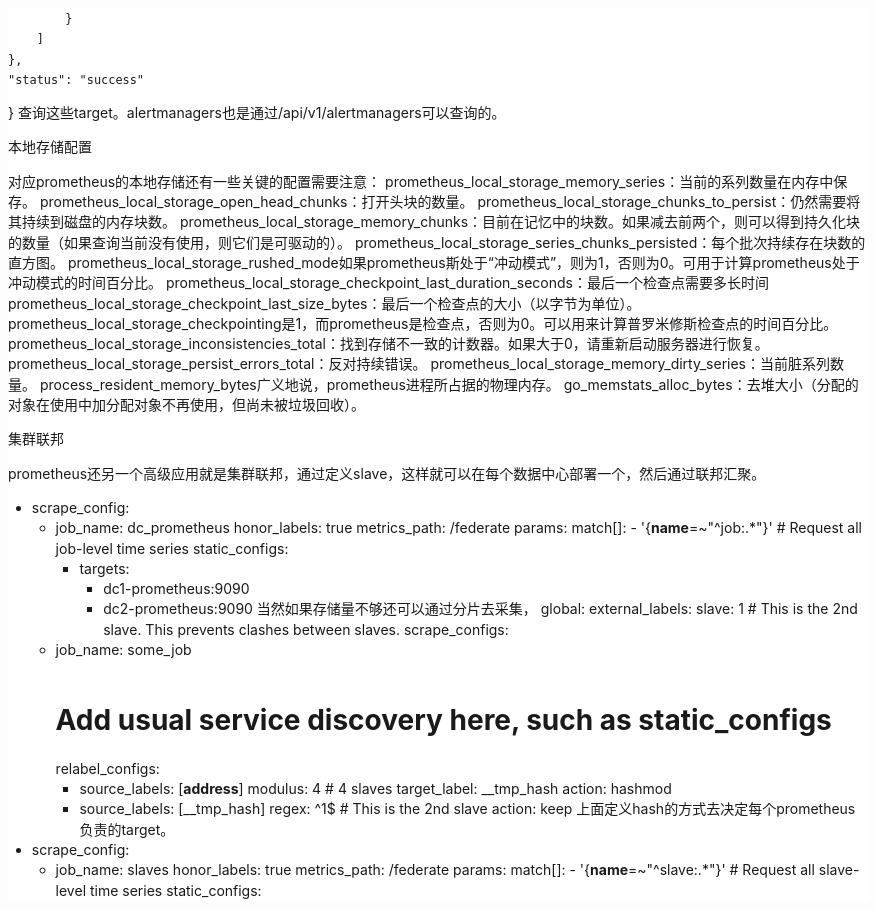             }
        ]
    },
    "status": "success"
}
查询这些target。alertmanagers也是通过/api/v1/alertmanagers可以查询的。


本地存储配置

对应prometheus的本地存储还有一些关键的配置需要注意： 
prometheus_local_storage_memory_series：当前的系列数量在内存中保存。 
prometheus_local_storage_open_head_chunks：打开头块的数量。 
prometheus_local_storage_chunks_to_persist：仍然需要将其持续到磁盘的内存块数。 
prometheus_local_storage_memory_chunks：目前在记忆中的块数。如果减去前两个，则可以得到持久化块的数量（如果查询当前没有使用，则它们是可驱动的）。 
prometheus_local_storage_series_chunks_persisted：每个批次持续存在块数的直方图。 
prometheus_local_storage_rushed_mode如果prometheus斯处于“冲动模式”，则为1，否则为0。可用于计算prometheus处于冲动模式的时间百分比。 
prometheus_local_storage_checkpoint_last_duration_seconds：最后一个检查点需要多长时间 
prometheus_local_storage_checkpoint_last_size_bytes：最后一个检查点的大小（以字节为单位）。 
prometheus_local_storage_checkpointing是1，而prometheus是检查点，否则为0。可以用来计算普罗米修斯检查点的时间百分比。 
prometheus_local_storage_inconsistencies_total：找到存储不一致的计数器。如果大于0，请重新启动服务器进行恢复。 
prometheus_local_storage_persist_errors_total：反对持续错误。 
prometheus_local_storage_memory_dirty_series：当前脏系列数量。 
process_resident_memory_bytes广义地说，prometheus进程所占据的物理内存。 
go_memstats_alloc_bytes：去堆大小（分配的对象在使用中加分配对象不再使用，但尚未被垃圾回收）。


集群联邦

prometheus还另一个高级应用就是集群联邦，通过定义slave，这样就可以在每个数据中心部署一个，然后通过联邦汇聚。
- scrape_config:
  - job_name: dc_prometheus
    honor_labels: true
    metrics_path: /federate
    params:
      match[]:
        - '{__name__=~"^job:.*"}'   # Request all job-level time series
    static_configs:
      - targets:
        - dc1-prometheus:9090
        - dc2-prometheus:9090
当然如果存储量不够还可以通过分片去采集，
global:
  external_labels:
    slave: 1  # This is the 2nd slave. This prevents clashes between slaves.
scrape_configs:
  - job_name: some_job
    # Add usual service discovery here, such as static_configs
    relabel_configs:
    - source_labels: [__address__]
      modulus:       4    # 4 slaves
      target_label:  __tmp_hash
      action:        hashmod
    - source_labels: [__tmp_hash]
      regex:         ^1$  # This is the 2nd slave
      action:        keep
上面定义hash的方式去决定每个prometheus负责的target。
- scrape_config:
  - job_name: slaves
    honor_labels: true
    metrics_path: /federate
    params:
      match[]:
        - '{__name__=~"^slave:.*"}'   # Request all slave-level time series
    static_configs: